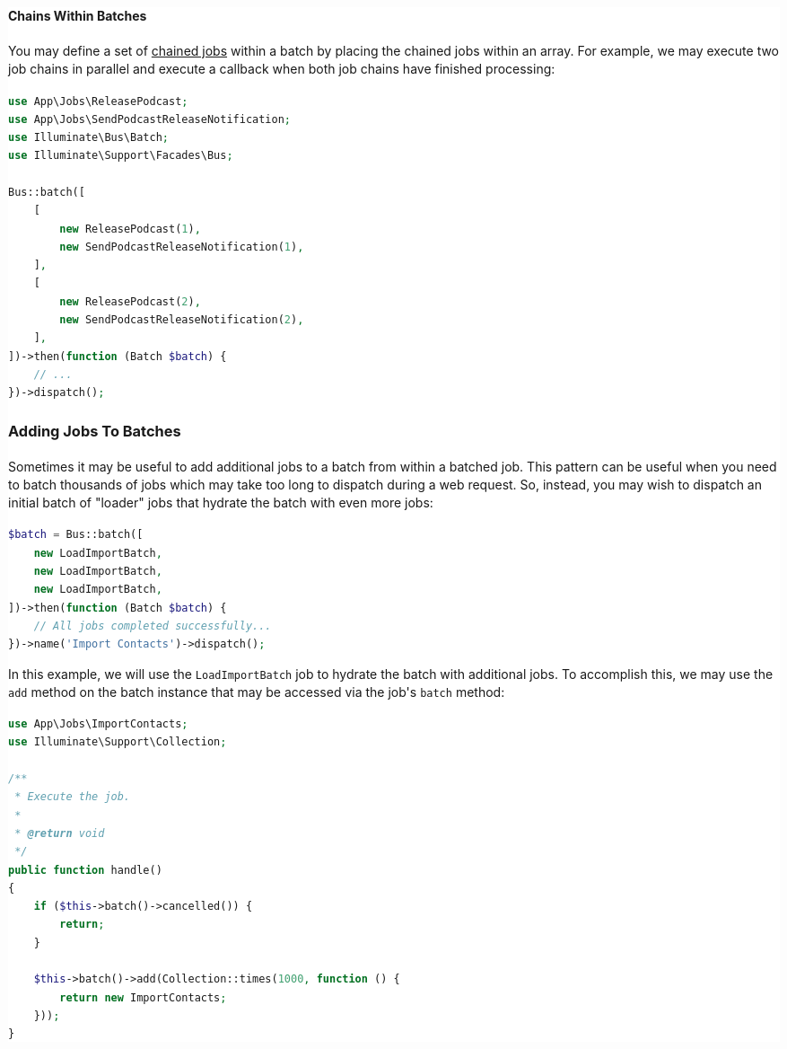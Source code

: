 #### **Chains Within Batches**

You may define a set of [chained jobs](https://laravel.com/docs/8.x/queues#job-chaining) within a batch by placing the chained jobs within an array. For example, we may execute two job chains in parallel and execute a callback when both job chains have finished processing:

```php
use App\Jobs\ReleasePodcast;
use App\Jobs\SendPodcastReleaseNotification;
use Illuminate\Bus\Batch;
use Illuminate\Support\Facades\Bus;

Bus::batch([
    [
        new ReleasePodcast(1),
        new SendPodcastReleaseNotification(1),
    ],
    [
        new ReleasePodcast(2),
        new SendPodcastReleaseNotification(2),
    ],
])->then(function (Batch $batch) {
    // ...
})->dispatch();
```

### Adding Jobs To Batches

Sometimes it may be useful to add additional jobs to a batch from within a batched job. This pattern can be useful when you need to batch thousands of jobs which may take too long to dispatch during a web request. So, instead, you may wish to dispatch an initial batch of "loader" jobs that hydrate the batch with even more jobs:

```php
$batch = Bus::batch([
    new LoadImportBatch,
    new LoadImportBatch,
    new LoadImportBatch,
])->then(function (Batch $batch) {
    // All jobs completed successfully...
})->name('Import Contacts')->dispatch();
```

In this example, we will use the `LoadImportBatch` job to hydrate the batch with additional jobs. To accomplish this, we may use the `add` method on the batch instance that may be accessed via the job's `batch` method:

```php
use App\Jobs\ImportContacts;
use Illuminate\Support\Collection;

/**
 * Execute the job.
 *
 * @return void
 */
public function handle()
{
    if ($this->batch()->cancelled()) {
        return;
    }

    $this->batch()->add(Collection::times(1000, function () {
        return new ImportContacts;
    }));
}
```